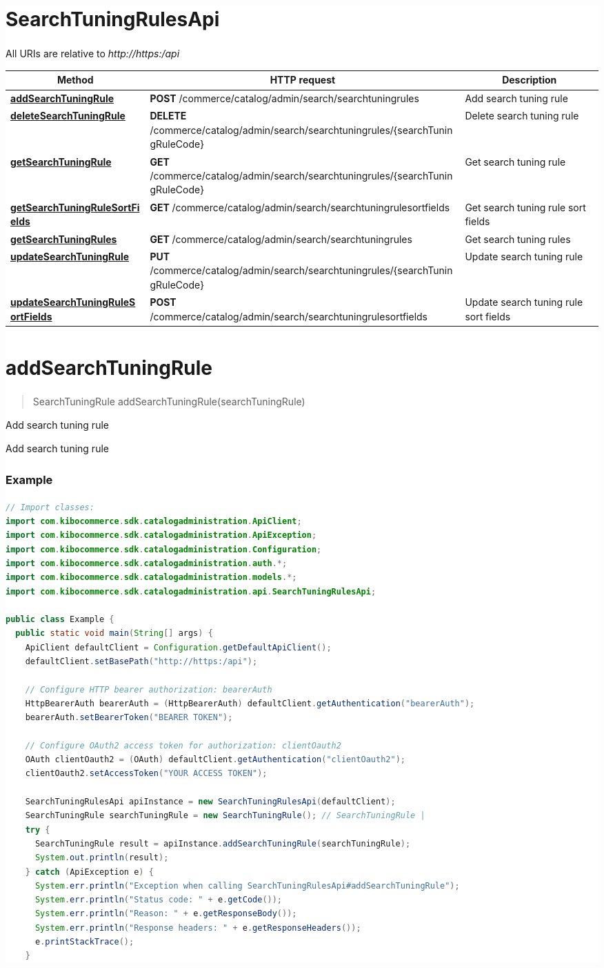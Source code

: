 # SearchTuningRulesApi

All URIs are relative to *http://https:/api*

| Method | HTTP request | Description |
|------------- | ------------- | -------------|
| [**addSearchTuningRule**](SearchTuningRulesApi.md#addSearchTuningRule) | **POST** /commerce/catalog/admin/search/searchtuningrules | Add search tuning rule |
| [**deleteSearchTuningRule**](SearchTuningRulesApi.md#deleteSearchTuningRule) | **DELETE** /commerce/catalog/admin/search/searchtuningrules/{searchTuningRuleCode} | Delete search tuning rule |
| [**getSearchTuningRule**](SearchTuningRulesApi.md#getSearchTuningRule) | **GET** /commerce/catalog/admin/search/searchtuningrules/{searchTuningRuleCode} | Get search tuning rule |
| [**getSearchTuningRuleSortFields**](SearchTuningRulesApi.md#getSearchTuningRuleSortFields) | **GET** /commerce/catalog/admin/search/searchtuningrulesortfields | Get search tuning rule sort fields |
| [**getSearchTuningRules**](SearchTuningRulesApi.md#getSearchTuningRules) | **GET** /commerce/catalog/admin/search/searchtuningrules | Get search tuning rules |
| [**updateSearchTuningRule**](SearchTuningRulesApi.md#updateSearchTuningRule) | **PUT** /commerce/catalog/admin/search/searchtuningrules/{searchTuningRuleCode} | Update search tuning rule |
| [**updateSearchTuningRuleSortFields**](SearchTuningRulesApi.md#updateSearchTuningRuleSortFields) | **POST** /commerce/catalog/admin/search/searchtuningrulesortfields | Update search tuning rule sort fields |


<a name="addSearchTuningRule"></a>
# **addSearchTuningRule**
> SearchTuningRule addSearchTuningRule(searchTuningRule)

Add search tuning rule

Add search tuning rule

### Example
```java
// Import classes:
import com.kibocommerce.sdk.catalogadministration.ApiClient;
import com.kibocommerce.sdk.catalogadministration.ApiException;
import com.kibocommerce.sdk.catalogadministration.Configuration;
import com.kibocommerce.sdk.catalogadministration.auth.*;
import com.kibocommerce.sdk.catalogadministration.models.*;
import com.kibocommerce.sdk.catalogadministration.api.SearchTuningRulesApi;

public class Example {
  public static void main(String[] args) {
    ApiClient defaultClient = Configuration.getDefaultApiClient();
    defaultClient.setBasePath("http://https:/api");
    
    // Configure HTTP bearer authorization: bearerAuth
    HttpBearerAuth bearerAuth = (HttpBearerAuth) defaultClient.getAuthentication("bearerAuth");
    bearerAuth.setBearerToken("BEARER TOKEN");

    // Configure OAuth2 access token for authorization: clientOauth2
    OAuth clientOauth2 = (OAuth) defaultClient.getAuthentication("clientOauth2");
    clientOauth2.setAccessToken("YOUR ACCESS TOKEN");

    SearchTuningRulesApi apiInstance = new SearchTuningRulesApi(defaultClient);
    SearchTuningRule searchTuningRule = new SearchTuningRule(); // SearchTuningRule | 
    try {
      SearchTuningRule result = apiInstance.addSearchTuningRule(searchTuningRule);
      System.out.println(result);
    } catch (ApiException e) {
      System.err.println("Exception when calling SearchTuningRulesApi#addSearchTuningRule");
      System.err.println("Status code: " + e.getCode());
      System.err.println("Reason: " + e.getResponseBody());
      System.err.println("Response headers: " + e.getResponseHeaders());
      e.printStackTrace();
    }
```